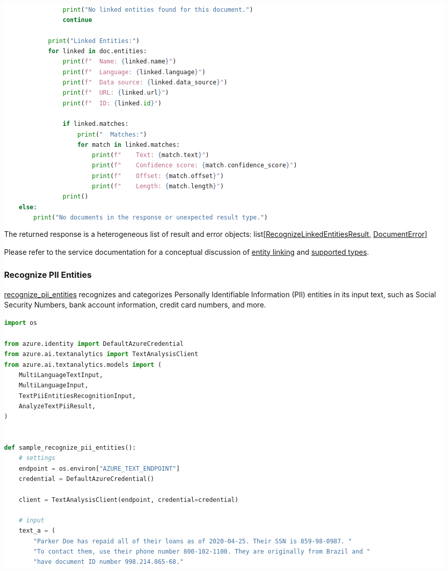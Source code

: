 ```python
                print("No linked entities found for this document.")
                continue

            print("Linked Entities:")
            for linked in doc.entities:
                print(f"  Name: {linked.name}")
                print(f"  Language: {linked.language}")
                print(f"  Data source: {linked.data_source}")
                print(f"  URL: {linked.url}")
                print(f"  ID: {linked.id}")

                if linked.matches:
                    print("  Matches:")
                    for match in linked.matches:
                        print(f"    Text: {match.text}")
                        print(f"    Confidence score: {match.confidence_score}")
                        print(f"    Offset: {match.offset}")
                        print(f"    Length: {match.length}")
                print()
    else:
        print("No documents in the response or unexpected result type.")
```



The returned response is a heterogeneous list of result and error objects: list[[RecognizeLinkedEntitiesResult][recognize_linked_entities_result], [DocumentError][document_error]]

Please refer to the service documentation for a conceptual discussion of [entity linking][linked_entity_recognition]
and [supported types][linked_entities_categories].

### Recognize PII Entities

[recognize_pii_entities][recognize_pii_entities] recognizes and categorizes Personally Identifiable Information (PII) entities in its input text, such as
Social Security Numbers, bank account information, credit card numbers, and more.



```python
import os

from azure.identity import DefaultAzureCredential
from azure.ai.textanalytics import TextAnalysisClient
from azure.ai.textanalytics.models import (
    MultiLanguageTextInput,
    MultiLanguageInput,
    TextPiiEntitiesRecognitionInput,
    AnalyzeTextPiiResult,
)


def sample_recognize_pii_entities():
    # settings
    endpoint = os.environ["AZURE_TEXT_ENDPOINT"]
    credential = DefaultAzureCredential()

    client = TextAnalysisClient(endpoint, credential=credential)

    # input
    text_a = (
        "Parker Doe has repaid all of their loans as of 2020-04-25. Their SSN is 859-98-0987. "
        "To contact them, use their phone number 800-102-1100. They are originally from Brazil and "
        "have document ID number 998.214.865-68."
```

[source_code]: https://github.com/Azure/azure-sdk-for-python/tree/azure-ai-textanalytics_6.0.0b1/sdk/cognitivelanguage/azure-ai-textanalytics/azure/ai/textanalytics
[ta_pypi]: https://pypi.org/project/azure-ai-textanalytics/
[ta_ref_docs]: https://aka.ms/azsdk-python-textanalytics-ref-docs
[ta_samples]: https://github.com/Azure/azure-sdk-for-python/blob/azure-ai-textanalytics_6.0.0b1/sdk/cognitivelanguage/azure-ai-textanalytics/samples
[language_product_documentation]: https://learn.microsoft.com/azure/cognitive-services/language-service
[azure_subscription]: https://azure.microsoft.com/free/
[ta_or_cs_resource]: https://learn.microsoft.com/azure/cognitive-services/cognitive-services-apis-create-account?tabs=multiservice%2Cwindows
[pip]: https://pypi.org/project/pip/
[azure_portal_create_ta_resource]: https://ms.portal.azure.com/#create/Microsoft.CognitiveServicesTextAnalytics
[azure_cli]: https://learn.microsoft.com/cli/azure
[azure_cli_create_ta_resource]: https://learn.microsoft.com/azure/cognitive-services/cognitive-services-apis-create-account-cli
[multi_and_single_service]: https://learn.microsoft.com/azure/cognitive-services/cognitive-services-apis-create-account?tabs=multiservice%2Cwindows
[azure_cli_endpoint_lookup]: https://learn.microsoft.com/cli/azure/cognitiveservices/account?view=azure-cli-latest#az-cognitiveservices-account-show
[azure_portal_get_endpoint]: https://learn.microsoft.com/azure/cognitive-services/cognitive-services-apis-create-account?tabs=multiservice%2Cwindows#get-the-keys-for-your-resource
[cognitive_authentication]: https://learn.microsoft.com/azure/cognitive-services/authentication
[cognitive_authentication_api_key]: https://learn.microsoft.com/azure/cognitive-services/cognitive-services-apis-create-account?tabs=multiservice%2Cwindows#get-the-keys-for-your-resource
[install_azure_identity]: https://github.com/Azure/azure-sdk-for-python/tree/azure-ai-textanalytics_6.0.0b1/sdk/identity/azure-identity#install-the-package
[register_aad_app]: https://learn.microsoft.com/azure/cognitive-services/authentication#assign-a-role-to-a-service-principal
[grant_role_access]: https://learn.microsoft.com/azure/cognitive-services/authentication#assign-a-role-to-a-service-principal
[cognitive_custom_subdomain]: https://learn.microsoft.com/azure/cognitive-services/cognitive-services-custom-subdomains
[custom_subdomain]: https://learn.microsoft.com/azure/cognitive-services/authentication#create-a-resource-with-a-custom-subdomain
[cognitive_authentication_aad]: https://learn.microsoft.com/azure/cognitive-services/authentication#authenticate-with-azure-active-directory
[azure_identity_credentials]: https://github.com/Azure/azure-sdk-for-python/tree/azure-ai-textanalytics_6.0.0b1/sdk/identity/azure-identity#credentials
[default_azure_credential]: https://github.com/Azure/azure-sdk-for-python/tree/azure-ai-textanalytics_6.0.0b1/sdk/identity/azure-identity#defaultazurecredential
[service_limits]: https://aka.ms/azsdk/textanalytics/data-limits
[azure-key-credential]: https://aka.ms/azsdk-python-core-azurekeycredential
[document_error]: https://aka.ms/azsdk-python-textanalytics-documenterror
[detect_language_result]: https://aka.ms/azsdk-python-textanalytics-detectlanguageresult
[recognize_entities_result]: https://aka.ms/azsdk-python-textanalytics-recognizeentitiesresult
[recognize_pii_entities_result]: https://aka.ms/azsdk-python-textanalytics-recognizepiientitiesresult
[recognize_linked_entities_result]: https://aka.ms/azsdk-python-textanalytics-recognizelinkedentitiesresult
[analyze_sentiment_result]: https://aka.ms/azsdk-python-textanalytics-analyzesentimentresult
[extract_key_phrases_result]: https://aka.ms/azsdk-python-textanalytics-extractkeyphrasesresult
[text_document_input]: https://aka.ms/azsdk-python-textanalytics-textdocumentinput
[detect_language_input]: https://aka.ms/azsdk-python-textanalytics-detectlanguageinput
[text_analytics_client]: https://aka.ms/azsdk-python-textanalytics-textanalyticsclient
[analyze_sentiment]: https://aka.ms/azsdk-python-textanalytics-analyzesentiment
[analyze_actions]: https://aka.ms/azsdk/python/docs/ref/textanalytics#azure.ai.textanalytics.TextAnalyticsClient.begin_analyze_actions
[analyze_healthcare_entities]: https://aka.ms/azsdk/python/docs/ref/textanalytics#azure.ai.textanalytics.TextAnalyticsClient.begin_analyze_healthcare_entities
[recognize_entities]: https://aka.ms/azsdk-python-textanalytics-recognizeentities
[recognize_pii_entities]: https://aka.ms/azsdk-python-textanalytics-recognizepiientities
[recognize_linked_entities]: https://aka.ms/azsdk-python-textanalytics-recognizelinkedentities
[extract_key_phrases]: https://aka.ms/azsdk-python-textanalytics-extractkeyphrases
[detect_language]: https://aka.ms/azsdk-python-textanalytics-detectlanguage
[language_detection]: https://learn.microsoft.com/azure/cognitive-services/language-service/language-detection/overview
[language_and_regional_support]: https://learn.microsoft.com/azure/cognitive-services/language-service/language-detection/language-support
[sentiment_analysis]: https://learn.microsoft.com/azure/cognitive-services/language-service/sentiment-opinion-mining/overview
[key_phrase_extraction]: https://learn.microsoft.com/azure/cognitive-services/language-service/key-phrase-extraction/overview
[linked_entities_categories]: https://aka.ms/taner
[linked_entity_recognition]: https://learn.microsoft.com/azure/cognitive-services/language-service/entity-linking/overview
[pii_entity_categories]: https://aka.ms/azsdk/language/pii
[named_entity_recognition]: https://learn.microsoft.com/azure/cognitive-services/language-service/named-entity-recognition/overview
[named_entity_categories]: https://aka.ms/taner
[azure_core_ref_docs]: https://aka.ms/azsdk-python-core-policies
[azure_core]: https://github.com/Azure/azure-sdk-for-python/blob/azure-ai-textanalytics_6.0.0b1/sdk/core/azure-core/README.md
[azure_identity]: https://github.com/Azure/azure-sdk-for-python/tree/azure-ai-textanalytics_6.0.0b1/sdk/identity/azure-identity
[python_logging]: https://docs.python.org/3/library/logging.html
[sample_authentication]: https://github.com/Azure/azure-sdk-for-python/blob/azure-ai-textanalytics_6.0.0b1/sdk/cognitivelanguage/azure-ai-textanalytics/samples/sample_authentication.py
[sample_authentication_async]: https://github.com/Azure/azure-sdk-for-python/blob/azure-ai-textanalytics_6.0.0b1/sdk/cognitivelanguage/azure-ai-textanalytics/samples/async_samples/sample_authentication_async.py
[detect_language_sample]: https://github.com/Azure/azure-sdk-for-python/blob/azure-ai-textanalytics_6.0.0b1/sdk/cognitivelanguage/azure-ai-textanalytics/samples/sample_detect_language.py
[detect_language_sample_async]: https://github.com/Azure/azure-sdk-for-python/blob/azure-ai-textanalytics_6.0.0b1/sdk/cognitivelanguage/azure-ai-textanalytics/samples/async_samples/sample_detect_language_async.py
[analyze_sentiment_sample]: https://github.com/Azure/azure-sdk-for-python/blob/azure-ai-textanalytics_6.0.0b1/sdk/cognitivelanguage/azure-ai-textanalytics/samples/sample_analyze_sentiment.py
[analyze_sentiment_sample_async]: https://github.com/Azure/azure-sdk-for-python/blob/azure-ai-textanalytics_6.0.0b1/sdk/cognitivelanguage/azure-ai-textanalytics/samples/async_samples/sample_analyze_sentiment_async.py
[extract_key_phrases_sample]: https://github.com/Azure/azure-sdk-for-python/blob/azure-ai-textanalytics_6.0.0b1/sdk/cognitivelanguage/azure-ai-textanalytics/samples/sample_extract_key_phrases.py
[extract_key_phrases_sample_async]: https://github.com/Azure/azure-sdk-for-python/blob/azure-ai-textanalytics_6.0.0b1/sdk/cognitivelanguage/azure-ai-textanalytics/samples/async_samples/sample_extract_key_phrases_async.py
[recognize_entities_sample]: https://github.com/Azure/azure-sdk-for-python/blob/azure-ai-textanalytics_6.0.0b1/sdk/cognitivelanguage/azure-ai-textanalytics/samples/sample_recognize_entities.py
[recognize_entities_sample_async]: https://github.com/Azure/azure-sdk-for-python/blob/azure-ai-textanalytics_6.0.0b1/sdk/cognitivelanguage/azure-ai-textanalytics/samples/async_samples/sample_recognize_entities_async.py
[recognize_linked_entities_sample]: https://github.com/Azure/azure-sdk-for-python/blob/azure-ai-textanalytics_6.0.0b1/sdk/cognitivelanguage/azure-ai-textanalytics/samples/sample_recognize_linked_entities.py
[recognize_linked_entities_sample_async]: https://github.com/Azure/azure-sdk-for-python/blob/azure-ai-textanalytics_6.0.0b1/sdk/cognitivelanguage/azure-ai-textanalytics/samples/async_samples/sample_recognize_linked_entities_async.py
[recognize_pii_entities_sample]: https://github.com/Azure/azure-sdk-for-python/blob/azure-ai-textanalytics_6.0.0b1/sdk/cognitivelanguage/azure-ai-textanalytics/samples/sample_recognize_pii_entities.py
[recognize_pii_entities_sample_async]: https://github.com/Azure/azure-sdk-for-python/blob/azure-ai-textanalytics_6.0.0b1/sdk/cognitivelanguage/azure-ai-textanalytics/samples/async_samples/sample_recognize_pii_entities_async.py
[analyze_healthcare_entities_sample]: https://github.com/Azure/azure-sdk-for-python/blob/azure-ai-textanalytics_6.0.0b1/sdk/cognitivelanguage/azure-ai-textanalytics/samples/sample_analyze_healthcare_entities.py
[analyze_healthcare_entities_sample_async]: https://github.com/Azure/azure-sdk-for-python/blob/azure-ai-textanalytics_6.0.0b1/sdk/cognitivelanguage/azure-ai-textanalytics/samples/async_samples/sample_analyze_healthcare_entities_async.py
[analyze_sample]: https://github.com/Azure/azure-sdk-for-python/blob/azure-ai-textanalytics_6.0.0b1/sdk/cognitivelanguage/azure-ai-textanalytics/samples/sample_analyze_actions.py
[analyze_sample_async]: https://github.com/Azure/azure-sdk-for-python/blob/azure-ai-textanalytics_6.0.0b1/sdk/cognitivelanguage/azure-ai-textanalytics/samples/async_samples/sample_analyze_actions_async.py
[recognize_custom_entities_sample]: https://github.com/Azure/azure-sdk-for-python/blob/azure-ai-textanalytics_6.0.0b1/sdk/cognitivelanguage/azure-ai-textanalytics/samples/sample_recognize_custom_entities.py
[recognize_custom_entities_sample_async]: https://github.com/Azure/azure-sdk-for-python/blob/azure-ai-textanalytics_6.0.0b1/sdk/cognitivelanguage/azure-ai-textanalytics/samples/async_samples/sample_recognize_custom_entities_async.py
[single_label_classify_sample]: https://github.com/Azure/azure-sdk-for-python/blob/azure-ai-textanalytics_6.0.0b1/sdk/cognitivelanguage/azure-ai-textanalytics/samples/sample_single_label_classify.py
[single_label_classify_sample_async]: https://github.com/Azure/azure-sdk-for-python/blob/azure-ai-textanalytics_6.0.0b1/sdk/cognitivelanguage/azure-ai-textanalytics/samples/async_samples/sample_single_label_classify_async.py
[multi_label_classify_sample]: https://github.com/Azure/azure-sdk-for-python/blob/azure-ai-textanalytics_6.0.0b1/sdk/cognitivelanguage/azure-ai-textanalytics/samples/sample_multi_label_classify.py
[multi_label_classify_sample_async]: https://github.com/Azure/azure-sdk-for-python/blob/azure-ai-textanalytics_6.0.0b1/sdk/cognitivelanguage/azure-ai-textanalytics/samples/async_samples/sample_multi_label_classify_async.py
[healthcare_action_sample]: https://github.com/Azure/azure-sdk-for-python/blob/azure-ai-textanalytics_6.0.0b1/sdk/cognitivelanguage/azure-ai-textanalytics/samples/sample_analyze_healthcare_action.py
[extract_summary_sample]: https://github.com/Azure/azure-sdk-for-python/blob/azure-ai-textanalytics_6.0.0b1/sdk/cognitivelanguage/azure-ai-textanalytics/samples/sample_extract_summary.py
[extract_summary_sample_async]: https://github.com/Azure/azure-sdk-for-python/blob/azure-ai-textanalytics_6.0.0b1/sdk/cognitivelanguage/azure-ai-textanalytics/samples/async_samples/sample_extract_summary_async.py
[abstract_summary_sample]: https://github.com/Azure/azure-sdk-for-python/blob/azure-ai-textanalytics_6.0.0b1/sdk/cognitivelanguage/azure-ai-textanalytics/samples/sample_abstract_summary.py
[abstract_summary_sample_async]: https://github.com/Azure/azure-sdk-for-python/blob/azure-ai-textanalytics_6.0.0b1/sdk/cognitivelanguage/azure-ai-textanalytics/samples/async_samples/sample_abstract_summary_async.py
[cla]: https://cla.microsoft.com
[code_of_conduct]: https://opensource.microsoft.com/codeofconduct/
[coc_faq]: https://opensource.microsoft.com/codeofconduct/faq/
[coc_contact]: mailto:opencode@microsoft.com